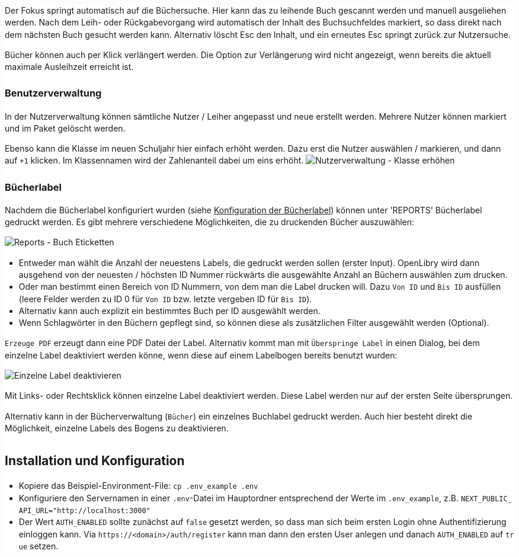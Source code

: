 Der Fokus springt automatisch auf die Büchersuche. Hier kann das zu leihende Buch gescannt werden und manuell ausgeliehen werden. Nach dem Leih- oder Rückgabevorgang wird automatisch der Inhalt des Buchsuchfeldes markiert, so dass direkt nach dem nächsten Buch gesucht werden kann. Alternativ löscht Esc den Inhalt, und ein erneutes Esc springt zurück zur Nutzersuche.

Bücher können auch per Klick verlängert werden. Die Option zur Verlängerung wird nicht angezeigt, wenn bereits die aktuell maximale Ausleihzeit erreicht ist.

### Benutzerverwaltung
In der Nutzerverwaltung können sämtliche Nutzer / Leiher angepasst und neue erstellt werden. Mehrere Nutzer können markiert und im Paket gelöscht werden. 

Ebenso kann die Klasse im neuen Schuljahr hier einfach erhöht werden. Dazu erst die Nutzer auswählen / markieren, und dann auf `+1` klicken. Im Klassennamen wird der Zahlenanteil dabei um eins erhöht.
![Nutzerverwaltung - Klasse erhöhen](./doc/NutzerScreen.png)

### Bücherlabel
Nachdem die Bücherlabel konfiguriert wurden (siehe [Konfiguration der Bücherlabel](#bookLabelConfig)) können unter 'REPORTS' Bücherlabel gedruckt werden. Es gibt mehrere verschiedene Möglichkeiten, die zu druckenden Bücher auszuwählen:

![Reports - Buch Eticketten](./doc/booklabelIdSelect.png)

- Entweder man wählt die Anzahl der neuestens Labels, die gedruckt werden sollen (erster Input). OpenLibry wird dann ausgehend von der neuesten / höchsten ID Nummer rückwärts die ausgewählte Anzahl an Büchern auswählen zum drucken.
- Oder man bestimmt einen Bereich von ID Nummern, von dem man die Label drucken will. Dazu `Von ID` und `Bis ID` ausfüllen (leere Felder werden zu ID 0 für `Von ID` bzw. letzte vergeben ID für `Bis ID`).
- Alternativ kann auch explizit ein bestimmtes Buch per ID ausgewählt werden.
- Wenn Schlagwörter in den Büchern gepflegt sind, so können diese als zusätzlichen Filter ausgewählt werden (Optional).

`Erzeuge PDF` erzeugt dann eine PDF Datei der Label. Alternativ kommt man mit `Überspringe Label` in einen Dialog, bei dem einzelne Label deaktiviert werden könne, wenn diese auf einem Labelbogen bereits benutzt wurden:

![Einzelne Label deaktivieren](./doc/printSkipLabels.png)

Mit Links- oder Rechtsklick können einzelne Label deaktiviert werden. Diese Label werden nur auf der ersten Seite übersprungen.

Alternativ kann in der Bücherverwaltung (`Bücher`) ein einzelnes Buchlabel gedruckt werden. Auch hier besteht direkt die Möglichkeit, einzelne Labels des Bogens zu deaktivieren.
## Installation und Konfiguration 

- Kopiere das Beispiel-Environment-File: `cp .env_example .env`
- Konfiguriere den Servernamen in einer `.env`-Datei im Hauptordner entsprechend der Werte im `.env_example`, z.B. `NEXT_PUBLIC_API_URL="http://localhost:3000"
`
- Der Wert `AUTH_ENABLED` sollte zunächst auf `false` gesetzt werden, so dass man sich beim ersten Login ohne Authentifizierung einloggen kann. Via `https://<domain>/auth/register` kann man dann den ersten User anlegen und danach `AUTH_ENABLED` auf `true` setzen.
